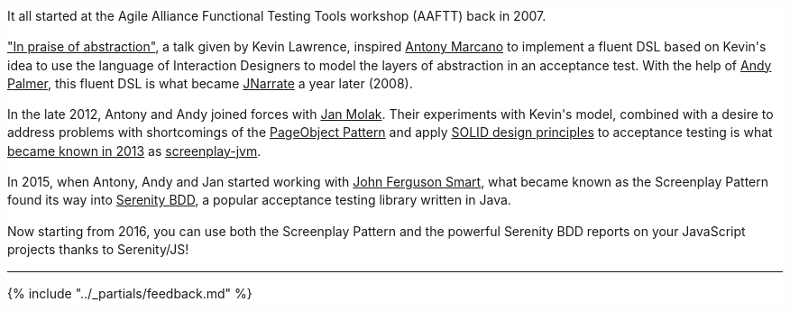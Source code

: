 It all started at the Agile Alliance Functional Testing Tools workshop (AAFTT) back in 2007.

["In praise of abstraction"](http://www.developertesting.com/archives/month200710/20071013-In%20Praise%20of%20Abstraction.html), a talk given by Kevin Lawrence, inspired [Antony Marcano](http://antonymarcano.com/Site/Home.html)
to implement a fluent DSL based on Kevin's idea to use the language of Interaction Designers
to model the layers of abstraction in an acceptance test.
With the help of [Andy Palmer](http://andypalmer.com), this fluent DSL is what became
[JNarrate](https://bitbucket.org/testingreflections/jnarrate/wiki/Home) a year later (2008).

In the late 2012, Antony and Andy joined forces with [Jan Molak](https://janmolak.com/).
Their experiments with Kevin's model, combined with a desire to address problems with shortcomings of
the [PageObject Pattern](https://github.com/SeleniumHQ/selenium/wiki/PageObjects)
and apply [SOLID design principles](https://en.wikipedia.org/wiki/SOLID_&#40;object-oriented_design&#41;)
to acceptance testing is what [became known in 2013](http://www.slideshare.net/RiverGlide/a-journey-beyond-the-page-object-pattern)
as [screenplay-jvm](https://github.com/screenplay/screenplay-jvm).

In 2015, when Antony, Andy and Jan started working with [John Ferguson Smart](http://johnfergusonsmart.com/),
what became known as the Screenplay Pattern found its way into [Serenity BDD](http://serenity-bdd.info),
a popular acceptance testing library written in Java.

Now starting from 2016, you can use both the Screenplay Pattern and the powerful Serenity BDD reports on your JavaScript
projects thanks to Serenity/JS!

---

{% include "../_partials/feedback.md" %}